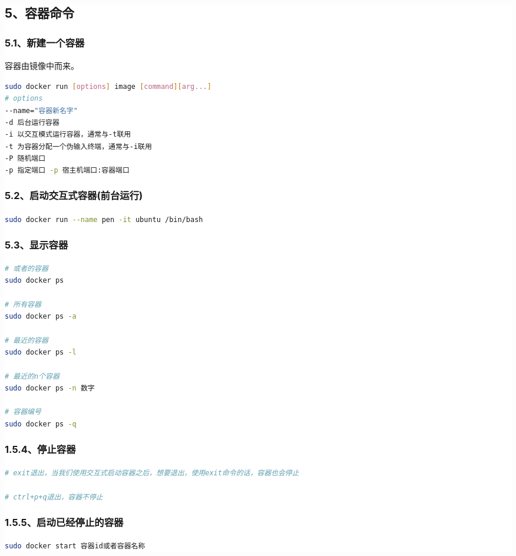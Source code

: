 ## 5、容器命令

### 5.1、新建一个容器

容器由镜像中而来。

```sh
sudo docker run [options] image [command][arg...]
# options
--name="容器新名字"
-d 后台运行容器
-i 以交互模式运行容器，通常与-t联用
-t 为容器分配一个伪输入终端，通常与-i联用
-P 随机端口
-p 指定端口 -p 宿主机端口:容器端口
```

### 5.2、启动交互式容器(前台运行)

```sh
sudo docker run --name pen -it ubuntu /bin/bash
```

### 5.3、显示容器

```sh
# 或者的容器
sudo docker ps

# 所有容器
sudo docker ps -a

# 最近的容器
sudo docker ps -l

# 最近的n个容器
sudo docker ps -n 数字

# 容器编号
sudo docker ps -q
```

### 1.5.4、停止容器

```sh
# exit退出，当我们使用交互式启动容器之后，想要退出，使用exit命令的话，容器也会停止

# ctrl+p+q退出，容器不停止
```

### 1.5.5、启动已经停止的容器

```sh
sudo docker start 容器id或者容器名称
```
